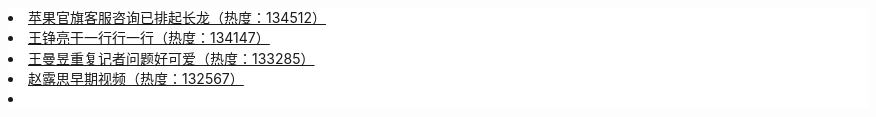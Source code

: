<li>
<a href="https://s.weibo.com/weibo?q=%23%E8%8B%B9%E6%9E%9C%E5%AE%98%E6%97%97%E5%AE%A2%E6%9C%8D%E5%92%A8%E8%AF%A2%E5%B7%B2%E6%8E%92%E8%B5%B7%E9%95%BF%E9%BE%99%23" target="weibo">
苹果官旗客服咨询已排起长龙（热度：134512）
</a>
</li>

<li>
<a href="https://s.weibo.com/weibo?q=%23%E7%8E%8B%E9%93%AE%E4%BA%AE%E5%B9%B2%E4%B8%80%E8%A1%8C%E8%A1%8C%E4%B8%80%E8%A1%8C%23" target="weibo">
王铮亮干一行行一行（热度：134147）
</a>
</li>

<li>
<a href="https://s.weibo.com/weibo?q=%23%E7%8E%8B%E6%9B%BC%E6%98%B1%E9%87%8D%E5%A4%8D%E8%AE%B0%E8%80%85%E9%97%AE%E9%A2%98%E5%A5%BD%E5%8F%AF%E7%88%B1%23" target="weibo">
王曼昱重复记者问题好可爱（热度：133285）
</a>
</li>

<li>
<a href="https://s.weibo.com/weibo?q=%23%E8%B5%B5%E9%9C%B2%E6%80%9D%E6%97%A9%E6%9C%9F%E8%A7%86%E9%A2%91%23" target="weibo">
赵露思早期视频（热度：132567）
</a>
</li>

<li>
<a href="https://s.weibo.com/weibo?q=%23%E6%9D%9C%E6%B1%9F%E9%9C%8D%E6%80%9D%E7%87%95%E5%B8%A6%E5%84%BF%E5%A5%B3%E9%81%9B%E7%8B%97%23" target="weibo">
